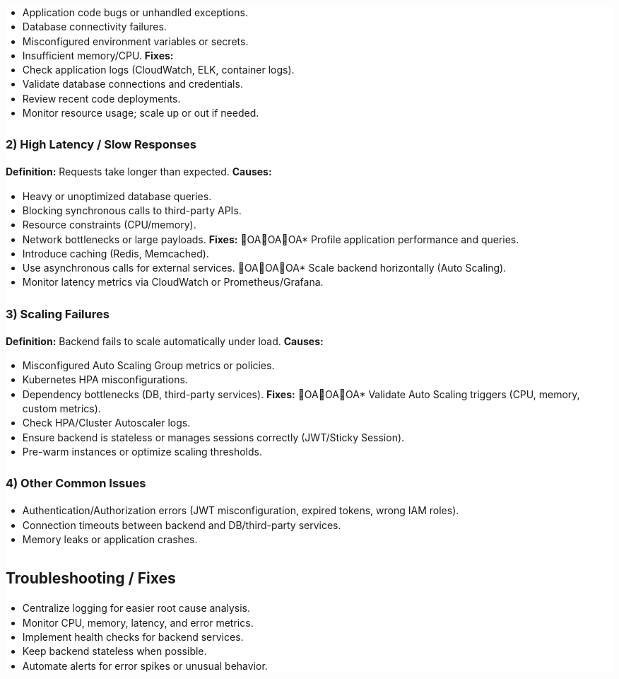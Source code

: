 * Application code bugs or unhandled exceptions.
* Database connectivity failures.
* Misconfigured environment variables or secrets.
* Insufficient memory/CPU.
  **Fixes:**
* Check application logs (CloudWatch, ELK, container logs).
* Validate database connections and credentials.
* Review recent code deployments.
* Monitor resource usage; scale up or out if needed.

### 2) High Latency / Slow Responses

**Definition:** Requests take longer than expected.
**Causes:**

* Heavy or unoptimized database queries.
* Blocking synchronous calls to third-party APIs.
* Resource constraints (CPU/memory).
* Network bottlenecks or large payloads.
  **Fixes:**
OAOAOA* Profile application performance and queries.
* Introduce caching (Redis, Memcached).
* Use asynchronous calls for external services.
OAOAOA* Scale backend horizontally (Auto Scaling).
* Monitor latency metrics via CloudWatch or Prometheus/Grafana.

### 3) Scaling Failures

**Definition:** Backend fails to scale automatically under load.
**Causes:**

* Misconfigured Auto Scaling Group metrics or policies.
* Kubernetes HPA misconfigurations.
* Dependency bottlenecks (DB, third-party services).
  **Fixes:**
OAOAOA* Validate Auto Scaling triggers (CPU, memory, custom metrics).
* Check HPA/Cluster Autoscaler logs.
* Ensure backend is stateless or manages sessions correctly (JWT/Sticky Session).
* Pre-warm instances or optimize scaling thresholds.

### 4) Other Common Issues

* Authentication/Authorization errors (JWT misconfiguration, expired tokens, wrong IAM roles).
* Connection timeouts between backend and DB/third-party services.
* Memory leaks or application crashes.

## Troubleshooting / Fixes

* Centralize logging for easier root cause analysis.
* Monitor CPU, memory, latency, and error metrics.
* Implement health checks for backend services.
* Keep backend stateless when possible.
* Automate alerts for error spikes or unusual behavior.
